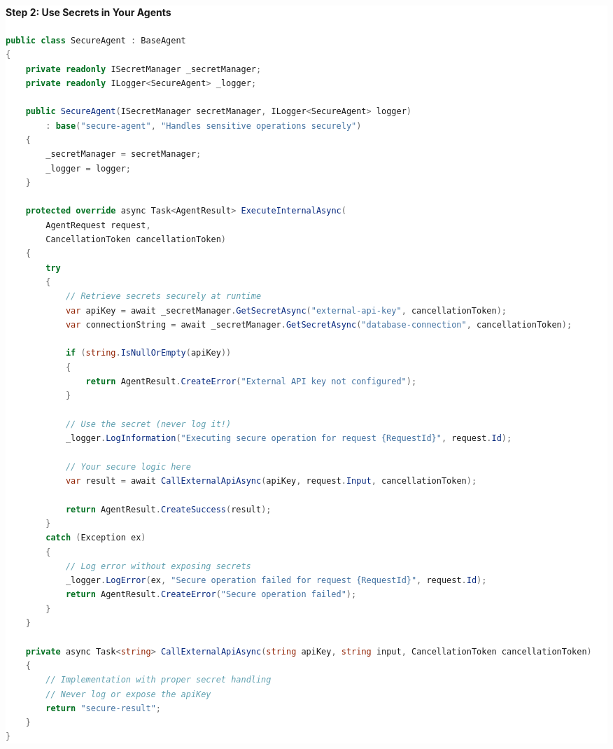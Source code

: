#### Step 2: Use Secrets in Your Agents
```csharp
public class SecureAgent : BaseAgent
{
    private readonly ISecretManager _secretManager;
    private readonly ILogger<SecureAgent> _logger;

    public SecureAgent(ISecretManager secretManager, ILogger<SecureAgent> logger)
        : base("secure-agent", "Handles sensitive operations securely")
    {
        _secretManager = secretManager;
        _logger = logger;
    }

    protected override async Task<AgentResult> ExecuteInternalAsync(
        AgentRequest request, 
        CancellationToken cancellationToken)
    {
        try
        {
            // Retrieve secrets securely at runtime
            var apiKey = await _secretManager.GetSecretAsync("external-api-key", cancellationToken);
            var connectionString = await _secretManager.GetSecretAsync("database-connection", cancellationToken);

            if (string.IsNullOrEmpty(apiKey))
            {
                return AgentResult.CreateError("External API key not configured");
            }

            // Use the secret (never log it!)
            _logger.LogInformation("Executing secure operation for request {RequestId}", request.Id);
            
            // Your secure logic here
            var result = await CallExternalApiAsync(apiKey, request.Input, cancellationToken);
            
            return AgentResult.CreateSuccess(result);
        }
        catch (Exception ex)
        {
            // Log error without exposing secrets
            _logger.LogError(ex, "Secure operation failed for request {RequestId}", request.Id);
            return AgentResult.CreateError("Secure operation failed");
        }
    }

    private async Task<string> CallExternalApiAsync(string apiKey, string input, CancellationToken cancellationToken)
    {
        // Implementation with proper secret handling
        // Never log or expose the apiKey
        return "secure-result";
    }
}
```
